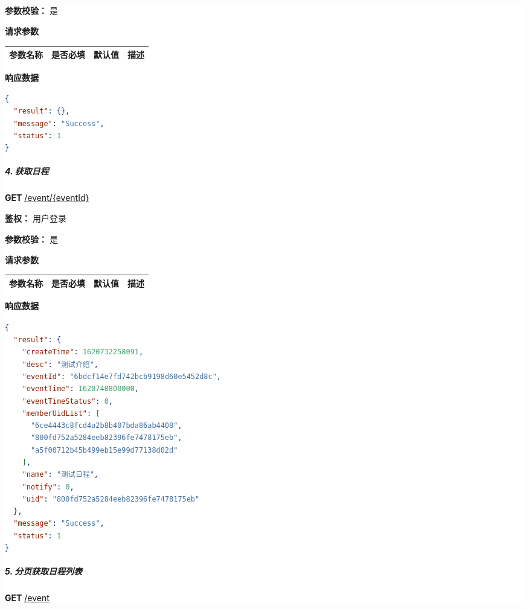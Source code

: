 **参数校验：** 是

**请求参数**

| 参数名称 | 是否必填 | 默认值 | 描述 |
| -------- | -------- | ------ | ---- |

**响应数据**

```json
{
  "result": {},
  "message": "Success",
  "status": 1
}
```

##### 4. 获取日程

**GET**   <u>/event/{eventId}</u>

**鉴权：** 用户登录

**参数校验：** 是

**请求参数**

| 参数名称 | 是否必填 | 默认值 | 描述 |
| -------- | -------- | ------ | ---- |

**响应数据**

```json
{
  "result": {
    "createTime": 1620732258091,
    "desc": "测试介绍",
    "eventId": "6bdcf14e7fd742bcb9198d60e5452d8c",
    "eventTime": 1620748800000,
    "eventTimeStatus": 0,
    "memberUidList": [
      "6ce4443c8fcd4a2b8b407bda86ab4408",
      "800fd752a5284eeb82396fe7478175eb",
      "a5f00712b45b499eb15e99d77138d02d"
    ],
    "name": "测试日程",
    "notify": 0,
    "uid": "800fd752a5284eeb82396fe7478175eb"
  },
  "message": "Success",
  "status": 1
}
```

##### 5. 分页获取日程列表

**GET**   <u>/event</u>
